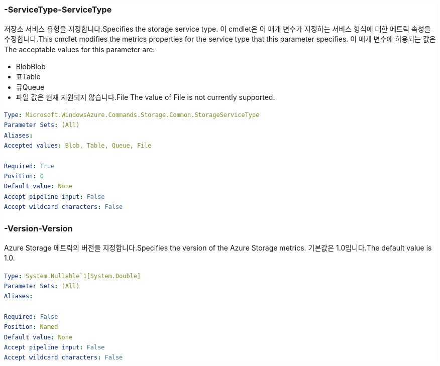 ### <span data-ttu-id="2e903-133">-ServiceType</span><span class="sxs-lookup"><span data-stu-id="2e903-133">-ServiceType</span></span>
<span data-ttu-id="2e903-134">저장소 서비스 유형을 지정합니다.</span><span class="sxs-lookup"><span data-stu-id="2e903-134">Specifies the storage service type.</span></span>
<span data-ttu-id="2e903-135">이 cmdlet은 이 매개 변수가 지정하는 서비스 형식에 대한 메트릭 속성을 수정합니다.</span><span class="sxs-lookup"><span data-stu-id="2e903-135">This cmdlet modifies the metrics properties for the service type that this parameter specifies.</span></span>
<span data-ttu-id="2e903-136">이 매개 변수에 허용되는 값은</span><span class="sxs-lookup"><span data-stu-id="2e903-136">The acceptable values for this parameter are:</span></span>
- <span data-ttu-id="2e903-137">Blob</span><span class="sxs-lookup"><span data-stu-id="2e903-137">Blob</span></span> 
- <span data-ttu-id="2e903-138">표</span><span class="sxs-lookup"><span data-stu-id="2e903-138">Table</span></span>
- <span data-ttu-id="2e903-139">큐</span><span class="sxs-lookup"><span data-stu-id="2e903-139">Queue</span></span>
- <span data-ttu-id="2e903-140">파일 값은 현재 지원되지 않습니다.</span><span class="sxs-lookup"><span data-stu-id="2e903-140">File The value of File is not currently supported.</span></span>

```yaml
Type: Microsoft.WindowsAzure.Commands.Storage.Common.StorageServiceType
Parameter Sets: (All)
Aliases:
Accepted values: Blob, Table, Queue, File

Required: True
Position: 0
Default value: None
Accept pipeline input: False
Accept wildcard characters: False
```

### <span data-ttu-id="2e903-141">-Version</span><span class="sxs-lookup"><span data-stu-id="2e903-141">-Version</span></span>
<span data-ttu-id="2e903-142">Azure Storage 메트릭의 버전을 지정합니다.</span><span class="sxs-lookup"><span data-stu-id="2e903-142">Specifies the version of the Azure Storage metrics.</span></span>
<span data-ttu-id="2e903-143">기본값은 1.0입니다.</span><span class="sxs-lookup"><span data-stu-id="2e903-143">The default value is 1.0.</span></span>

```yaml
Type: System.Nullable`1[System.Double]
Parameter Sets: (All)
Aliases:

Required: False
Position: Named
Default value: None
Accept pipeline input: False
Accept wildcard characters: False
```
